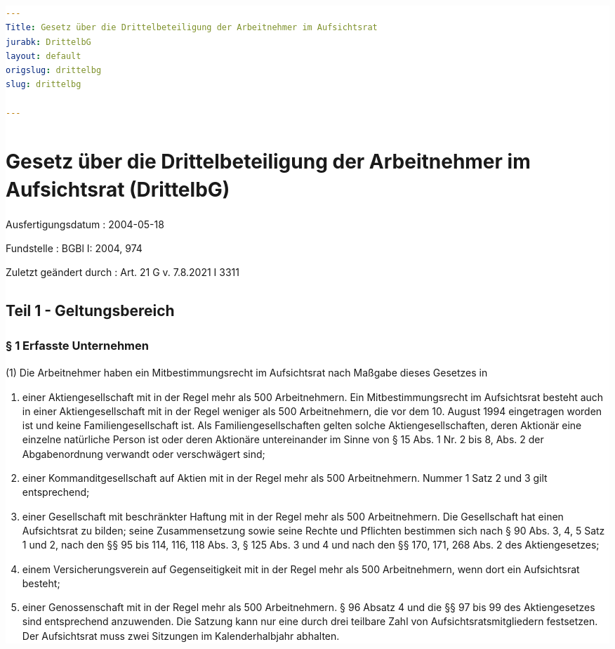 ```yaml
---
Title: Gesetz über die Drittelbeteiligung der Arbeitnehmer im Aufsichtsrat
jurabk: DrittelbG
layout: default
origslug: drittelbg
slug: drittelbg

---
```


# Gesetz über die Drittelbeteiligung der Arbeitnehmer im Aufsichtsrat (DrittelbG)

Ausfertigungsdatum
:   2004-05-18

Fundstelle
:   BGBl I: 2004, 974

Zuletzt geändert durch
:   Art. 21 G v. 7.8.2021 I 3311


## Teil 1 - Geltungsbereich



### § 1 Erfasste Unternehmen

(1) Die Arbeitnehmer haben ein Mitbestimmungsrecht im Aufsichtsrat nach Maßgabe dieses Gesetzes in

1.  einer Aktiengesellschaft mit in der Regel mehr als 500 Arbeitnehmern. Ein Mitbestimmungsrecht im Aufsichtsrat besteht auch in einer Aktiengesellschaft mit in der Regel weniger als 500 Arbeitnehmern, die vor dem 10. August 1994 eingetragen worden ist und keine Familiengesellschaft ist. Als Familiengesellschaften gelten solche Aktiengesellschaften, deren Aktionär eine einzelne natürliche Person ist oder deren Aktionäre untereinander im Sinne von § 15 Abs. 1 Nr. 2 bis 8, Abs. 2 der Abgabenordnung verwandt oder verschwägert sind;


2.  einer Kommanditgesellschaft auf Aktien mit in der Regel mehr als 500 Arbeitnehmern. Nummer 1 Satz 2 und 3 gilt entsprechend;


3.  einer Gesellschaft mit beschränkter Haftung mit in der Regel mehr als 500 Arbeitnehmern. Die Gesellschaft hat einen Aufsichtsrat zu bilden; seine Zusammensetzung sowie seine Rechte und Pflichten bestimmen sich nach § 90 Abs. 3, 4, 5 Satz 1 und 2, nach den §§ 95 bis 114, 116, 118 Abs. 3, § 125 Abs. 3 und 4 und nach den §§ 170, 171, 268 Abs. 2 des Aktiengesetzes;


4.  einem Versicherungsverein auf Gegenseitigkeit mit in der Regel mehr als 500 Arbeitnehmern, wenn dort ein Aufsichtsrat besteht;


5.  einer Genossenschaft mit in der Regel mehr als 500 Arbeitnehmern. § 96 Absatz 4 und die §§ 97 bis 99 des Aktiengesetzes sind entsprechend anzuwenden. Die Satzung kann nur eine durch drei teilbare Zahl von Aufsichtsratsmitgliedern festsetzen. Der Aufsichtsrat muss zwei Sitzungen im Kalenderhalbjahr abhalten.
